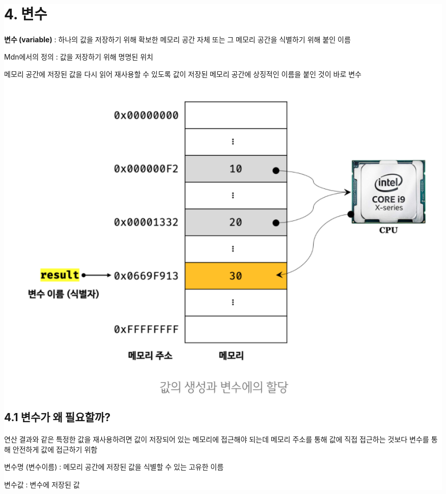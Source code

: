 # 4. 변수

**변수 (variable)** : 하나의 값을 저장하기 위해 확보한 메모리 공간 자체 또는 그 메모리 공간을 식별하기 위해 붙인 이름

Mdn에서의 정의 : 값을 저장하기 위해 명명된 위치



메모리 공간에 저장된 값을 다시 읽어 재사용할 수 있도록 값이 저장된 메모리 공간에 상징적인 이름을 붙인 것이 바로 변수

<img src="04_1_variable.png" align="left">



## 4.1 변수가 왜 필요할까? 

연산 결과와 같은 특정한 값을 재사용하려면 값이 저장되어 있는 메모리에 접근해야 되는데 메모리 주소를 통해 값에 직접 접근하는 것보다 변수를 통해 안전하게 값에 접근하기 위함



변수명 (변수이름) : 메모리 공간에 저장된 값을 식별할 수 있는 고유한 이름

변수값 : 변수에 저장된 값
